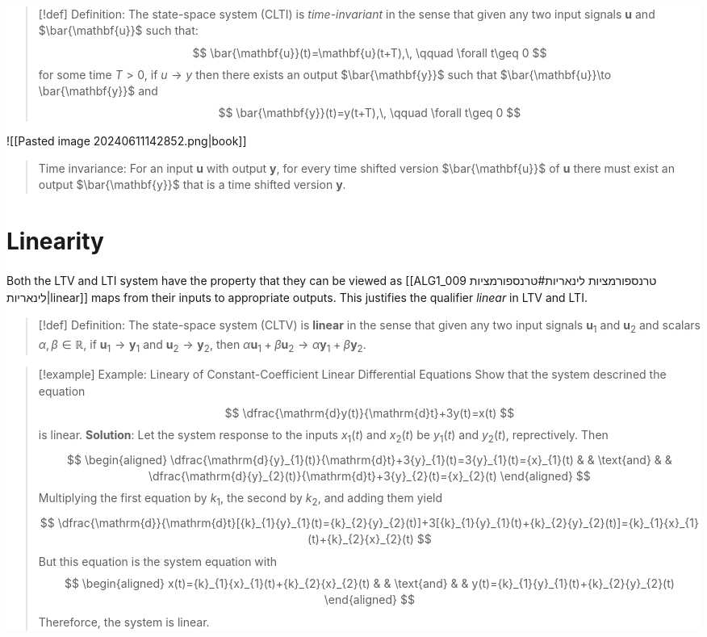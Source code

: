 >[!def] Definition: 
 >The state-space system (CLTI) is *time-invariant* in the sense that given any two input signals $\mathbf{u}$ and $\bar{\mathbf{u}}$ such that:
 >$$
> \bar{\mathbf{u}}(t)=\mathbf{u}(t+T),\, \qquad  \forall t\geq  0
> $$
 >for some time $T>0$, if $u\to y$ then there exists an output $\bar{\mathbf{y}}$ such that $\bar{\mathbf{u}}\to \bar{\mathbf{y}}$ and
 >$$
> \bar{\mathbf{y}}(t)=y(t+T),\, \qquad  \forall t\geq  0
> $$
 
![[Pasted image 20240611142852.png|book]]
>Time invariance: For an input $\mathbf{u}$ with output $\mathbf{y}$, for every time shifted version $\bar{\mathbf{u}}$ of $\mathbf{u}$ there must exist an output $\bar{\mathbf{y}}$ that is a time shifted version $\mathbf{y}$.

# Linearity
Both the LTV and LTI system have the property that they can be viewed as [[ALG1_009 טרנספורמציות לינאריות#טרנספורמציות לינאריות|linear]] maps from their inputs to appropriate outputs. This justifies the qualifier *linear* in LTV and LTI.


>[!def] Definition: 
>The state-space system (CLTV) is **linear** in the sense that given any two input signals ${\mathbf{u}}_{1}$ and ${\mathbf{u}}_{2}$ and scalars $\alpha,\,\beta \in \mathbb{R}$, if ${\mathbf{u}}_{1}\to {\mathbf{y}}_{1}$ and $\mathbf{u}_{2}\to\mathbf{y}_{2}$, then $\alpha \mathbf{u}_{1}+\beta \mathbf{u}_{2}\to\alpha\mathbf{y}_{1}+\beta\mathbf{y}_{2}$.


>[!example] Example: Lineary of Constant-Coefficient Linear Differential Equations
>Show that the system descrined the equation
> $$
> \dfrac{\mathrm{d}y(t)}{\mathrm{d}t}+3y(t)=x(t)
> $$
> is linear.
> **Solution**:
> Let the system response to the inputs ${x}_{1}(t)$ and ${x}_{2}(t)$ be ${y}_{1}(t)$ and ${y}_{2}(t)$, reprectively. Then
>$$
> \begin{aligned}
> \dfrac{\mathrm{d}{y}_{1}(t)}{\mathrm{d}t}+3{y}_{1}(t)=3{y}_{1}(t)={x}_{1}(t) & &  \text{and} &  & \dfrac{\mathrm{d}{y}_{2}(t)}{\mathrm{d}t}+3{y}_{2}(t)={x}_{2}(t)
> \end{aligned}
> $$
> Multiplying the first equation by ${k}_{1}$, the second by ${k}_{2}$, and adding them yield
> $$
> \dfrac{\mathrm{d}}{\mathrm{d}t}[{k}_{1}{y}_{1}(t)={k}_{2}{y}_{2}(t)]+3[{k}_{1}{y}_{1}(t)+{k}_{2}{y}_{2}(t)]={k}_{1}{x}_{1}(t)+{k}_{2}{x}_{2}(t)
> $$
> But this equation is the system equation with
>$$
> \begin{aligned}
> x(t)={k}_{1}{x}_{1}(t)+{k}_{2}{x}_{2}(t) &  & \text{and} &  & y(t)={k}_{1}{y}_{1}(t)+{k}_{2}{y}_{2}(t)
> \end{aligned}
> $$
> Thereforce, the system is linear.
